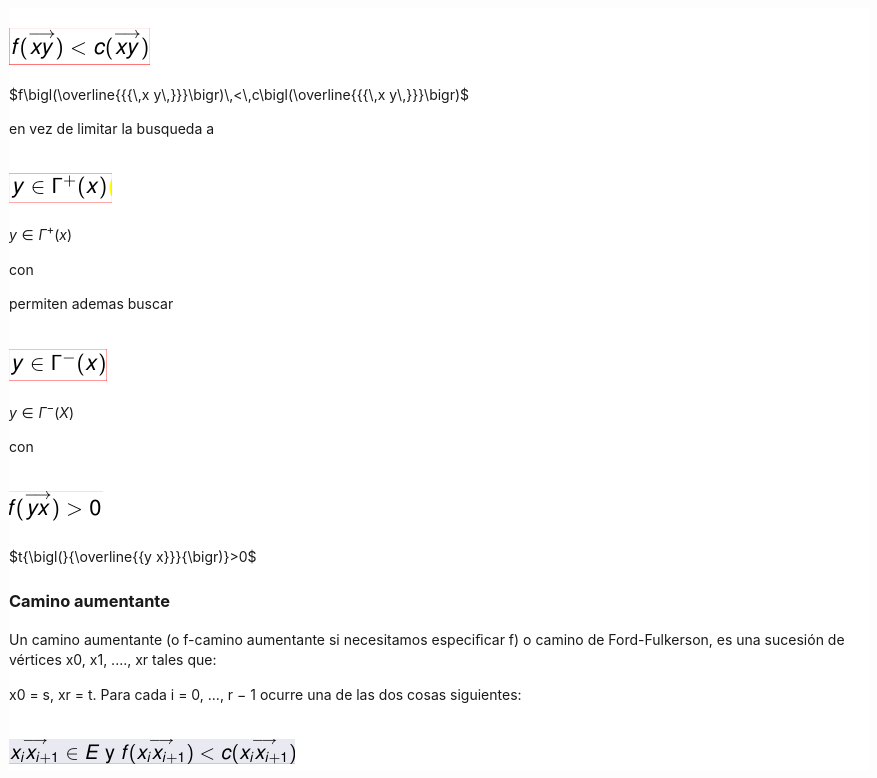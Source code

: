 
\
![](./imgs/05_FF2023_2_2023_v2/9a.png)

$f\bigl(\overline{{{\,x y\,}}}\bigr)\,<\,c\bigl(\overline{{{\,x y\,}}}\bigr)$



en vez de limitar la busqueda a

\
![](./imgs/05_FF2023_2_2023_v2/9b.png)

$y\in\Gamma^{+}(x)$



con

permiten ademas buscar

\
![](./imgs/05_FF2023_2_2023_v2/9c.png)

$y\in\Gamma^{-}(X)$



con

\
![](./imgs/05_FF2023_2_2023_v2/9d.png)

$t{\bigl(}{\overline{{y x}}}{\bigr)}>0$




### Camino aumentante


Un camino aumentante (o f-camino aumentante si necesitamos especiﬁcar f) o camino de Ford-Fulkerson, es una sucesión de vértices x0, x1, ...., xr tales que:

x0 = s, xr = t.
Para cada i = 0, ..., r  $-$  1 ocurre una de las dos cosas siguientes:

\
![](./imgs/05_FF2023_2_2023_v2/10a.png)

